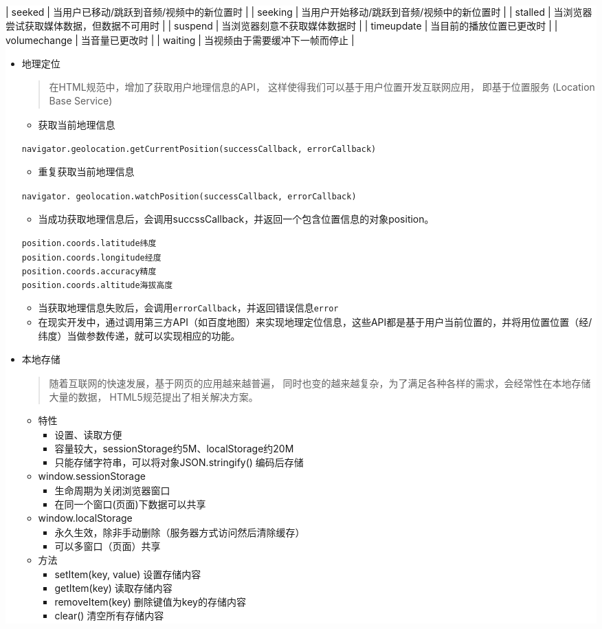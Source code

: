 | seeked         | 当用户已移动/跳跃到音频/视频中的新位置时     |
| seeking        | 当用户开始移动/跳跃到音频/视频中的新位置时   |
| stalled        | 当浏览器尝试获取媒体数据，但数据不可用时     |
| suspend        | 当浏览器刻意不获取媒体数据时                 |
| timeupdate     | 当目前的播放位置已更改时                     |
| volumechange   | 当音量已更改时                               |
| waiting        | 当视频由于需要缓冲下一帧而停止               |

- 地理定位

    > 在HTML规范中，增加了获取用户地理信息的API，
    > 这样使得我们可以基于用户位置开发互联网应用，
    > 即基于位置服务 (Location Base Service)

    - 获取当前地理信息

    ```
    navigator.geolocation.getCurrentPosition(successCallback, errorCallback) 
    ```

    - 重复获取当前地理信息

    ```
    navigator. geolocation.watchPosition(successCallback, errorCallback)
    ```

    - 当成功获取地理信息后，会调用succssCallback，并返回一个包含位置信息的对象position。
    
    ```
    position.coords.latitude纬度
    position.coords.longitude经度
    position.coords.accuracy精度
    position.coords.altitude海拔高度
    ```

    - 当获取地理信息失败后，会调用`errorCallback`，并返回错误信息`error`
    - 在现实开发中，通过调用第三方API（如百度地图）来实现地理定位信息，这些API都是基于用户当前位置的，并将用位置位置（经/纬度）当做参数传递，就可以实现相应的功能。

- 本地存储

    > 随着互联网的快速发展，基于网页的应用越来越普遍，
    > 同时也变的越来越复杂，为了满足各种各样的需求，会经常性在本地存储大量的数据，
    > HTML5规范提出了相关解决方案。

    - 特性
        - 设置、读取方便
        - 容量较大，sessionStorage约5M、localStorage约20M
        - 只能存储字符串，可以将对象JSON.stringify() 编码后存储
    - window.sessionStorage
        - 生命周期为关闭浏览器窗口
        - 在同一个窗口(页面)下数据可以共享
    - window.localStorage
        - 永久生效，除非手动删除（服务器方式访问然后清除缓存）
        - 可以多窗口（页面）共享
    - 方法
        - setItem(key, value) 设置存储内容
        - getItem(key) 读取存储内容
        - removeItem(key) 删除键值为key的存储内容
        - clear() 清空所有存储内容
